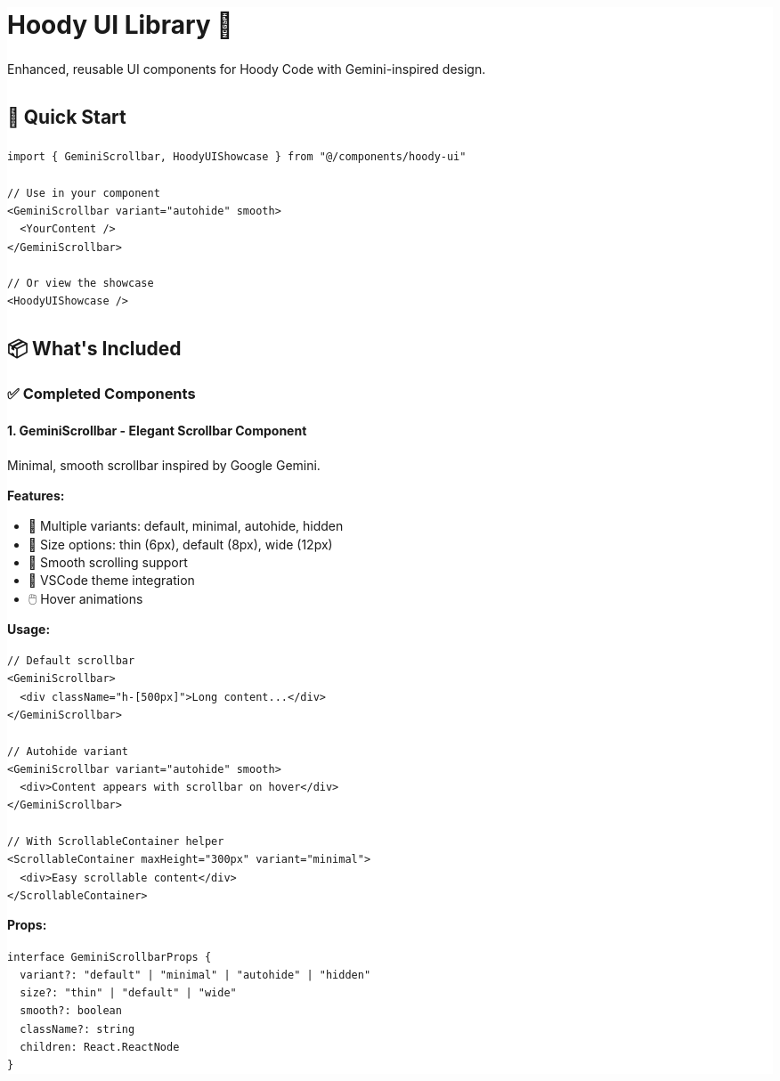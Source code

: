# Hoody UI Library 🎨

Enhanced, reusable UI components for Hoody Code with Gemini-inspired design.

## 🚀 Quick Start

```tsx
import { GeminiScrollbar, HoodyUIShowcase } from "@/components/hoody-ui"

// Use in your component
<GeminiScrollbar variant="autohide" smooth>
  <YourContent />
</GeminiScrollbar>

// Or view the showcase
<HoodyUIShowcase />
```

## 📦 What's Included

### ✅ Completed Components

#### 1. **GeminiScrollbar** - Elegant Scrollbar Component
Minimal, smooth scrollbar inspired by Google Gemini.

**Features:**
- 🎯 Multiple variants: default, minimal, autohide, hidden
- 📏 Size options: thin (6px), default (8px), wide (12px)
- 🌊 Smooth scrolling support
- 🎨 VSCode theme integration
- 🖱️ Hover animations

**Usage:**
```tsx
// Default scrollbar
<GeminiScrollbar>
  <div className="h-[500px]">Long content...</div>
</GeminiScrollbar>

// Autohide variant
<GeminiScrollbar variant="autohide" smooth>
  <div>Content appears with scrollbar on hover</div>
</GeminiScrollbar>

// With ScrollableContainer helper
<ScrollableContainer maxHeight="300px" variant="minimal">
  <div>Easy scrollable content</div>
</ScrollableContainer>
```

**Props:**
```tsx
interface GeminiScrollbarProps {
  variant?: "default" | "minimal" | "autohide" | "hidden"
  size?: "thin" | "default" | "wide"
  smooth?: boolean
  className?: string
  children: React.ReactNode
}
```
